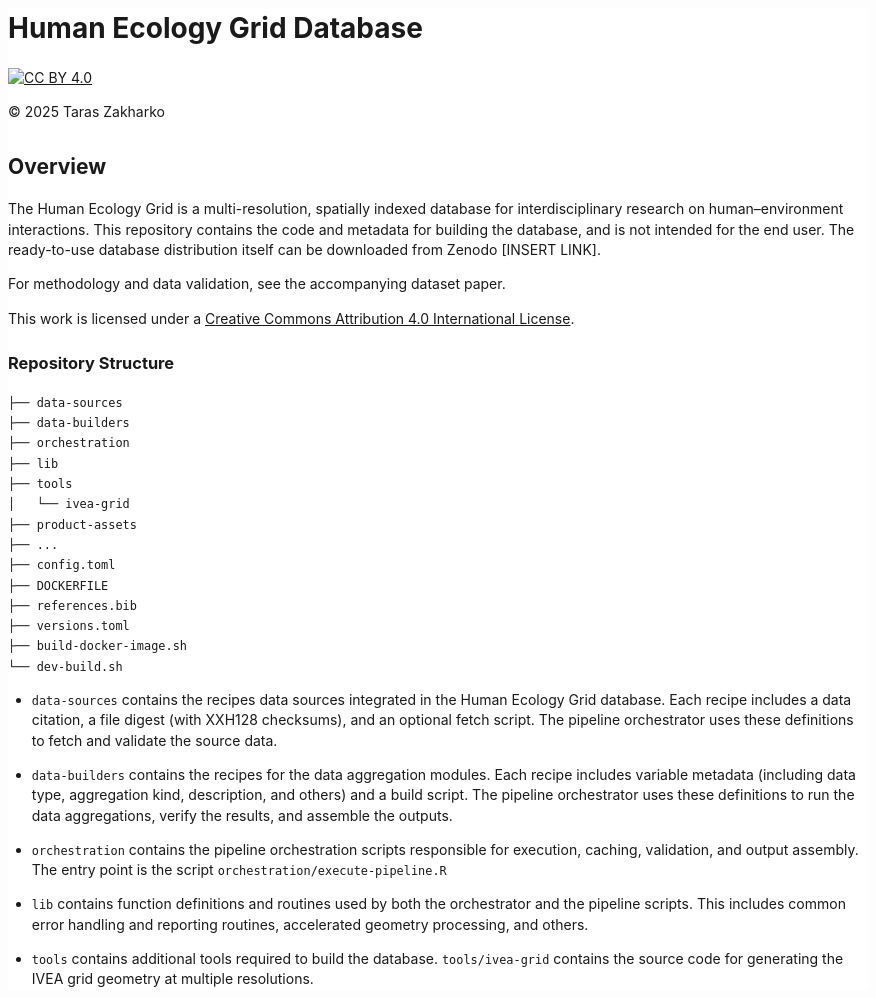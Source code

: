 # Human Ecology Grid Database

[![CC BY 4.0][cc-by-shield]][cc-by]

© 2025 Taras Zakharko

## Overview

The Human Ecology Grid is a multi-resolution, spatially indexed database for interdisciplinary research on human–environment interactions. This repository contains the code and metadata for building the database, and is not intended for the end user. The ready-to-use database distribution itself can be downloaded from Zenodo [INSERT LINK].

For methodology and data validation, see the accompanying dataset paper.


This work is licensed under a [Creative Commons Attribution 4.0 International License][cc-by].

[cc-by]: http://creativecommons.org/licenses/by/4.0/
[cc-by-shield]: https://img.shields.io/badge/License-CC%20BY%204.0-lightgrey.svg

### Repository Structure

```
├── data-sources
├── data-builders
├── orchestration
├── lib
├── tools
│   └── ivea-grid
├── product-assets
├── ...
├── config.toml
├── DOCKERFILE
├── references.bib
├── versions.toml
├── build-docker-image.sh
└── dev-build.sh
```

- `data-sources` contains the recipes data sources integrated in the Human Ecology Grid database.
Each recipe includes a data citation, a file digest (with XXH128 checksums), and an optional fetch script. The pipeline orchestrator uses these definitions to fetch and validate the source data.

- `data-builders` contains the recipes for the data aggregation modules. Each recipe includes variable metadata (including data type, aggregation kind, description, and others) and a build script. The pipeline orchestrator uses these definitions to run the data aggregations, verify the results, and assemble the outputs.

- `orchestration` contains the pipeline orchestration scripts responsible for execution, caching, validation, and output assembly. The entry point is the script `orchestration/execute-pipeline.R`

- `lib` contains function definitions and routines used by both the orchestrator and the pipeline scripts. This includes common error handling and reporting routines, accelerated geometry processing, and others.

- `tools` contains additional tools required to build the database. `tools/ivea-grid` contains the source code for generating the IVEA grid geometry at multiple resolutions.
